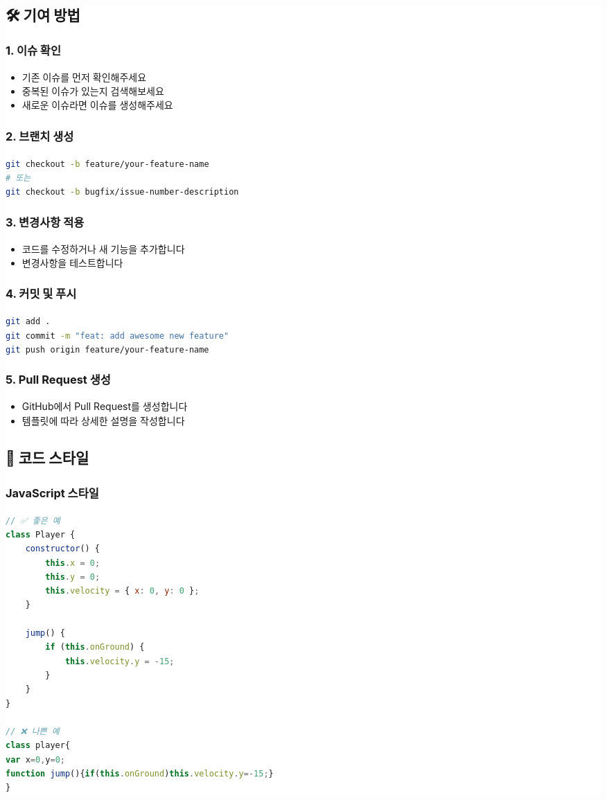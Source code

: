 ## 🛠️ 기여 방법

### 1. 이슈 확인
- 기존 이슈를 먼저 확인해주세요
- 중복된 이슈가 있는지 검색해보세요
- 새로운 이슈라면 이슈를 생성해주세요

### 2. 브랜치 생성
```bash
git checkout -b feature/your-feature-name
# 또는
git checkout -b bugfix/issue-number-description
```

### 3. 변경사항 적용
- 코드를 수정하거나 새 기능을 추가합니다
- 변경사항을 테스트합니다

### 4. 커밋 및 푸시
```bash
git add .
git commit -m "feat: add awesome new feature"
git push origin feature/your-feature-name
```

### 5. Pull Request 생성
- GitHub에서 Pull Request를 생성합니다
- 템플릿에 따라 상세한 설명을 작성합니다

## 🎨 코드 스타일

### JavaScript 스타일
```javascript
// ✅ 좋은 예
class Player {
    constructor() {
        this.x = 0;
        this.y = 0;
        this.velocity = { x: 0, y: 0 };
    }
    
    jump() {
        if (this.onGround) {
            this.velocity.y = -15;
        }
    }
}

// ❌ 나쁜 예
class player{
var x=0,y=0;
function jump(){if(this.onGround)this.velocity.y=-15;}
}
```
